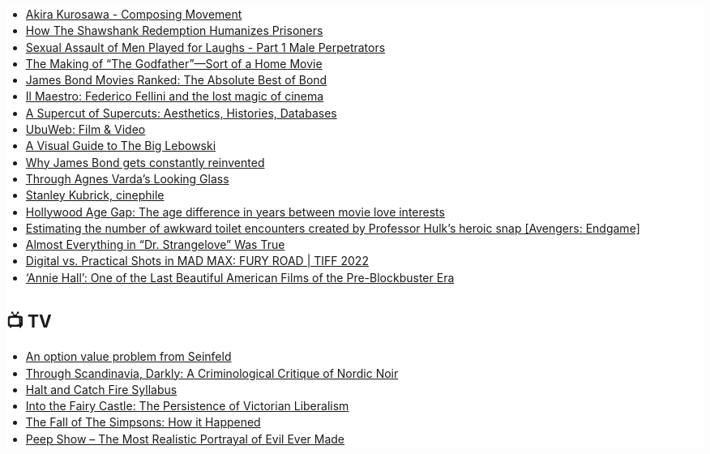 -   [Akira Kurosawa - Composing
    Movement](https://www.youtube.com/watch?v=doaQC-S8de8)
-   [How The Shawshank Redemption Humanizes
    Prisoners](https://www.youtube.com/watch?v=rhGJ5SmSE2o)
-   [Sexual Assault of Men Played for Laughs - Part 1 Male
    Perpetrators](https://www.youtube.com/watch?v=uc6QxD2_yQw)
-   [The Making of “The Godfather”—Sort of a Home
    Movie](http://www.thestacksreader.com/the-making-of-the-godfather-sort-of-a-home-movie/)
-   [James Bond Movies Ranked: The Absolute Best of
    Bond](https://www.cnet.com/culture/entertainment/james-bond-movies-ranked-the-absolute-best-of-bond/)
-   [Il Maestro: Federico Fellini and the lost magic of
    cinema](https://harpers.org/archive/2021/03/il-maestro-federico-fellini-martin-scorsese/)
-   [A Supercut of Supercuts: Aesthetics, Histories,
    Databases](http://doi.org/10.16995/os.45)
-   [UbuWeb: Film & Video](https://ubu.com/film/)
-   [A Visual Guide to The Big
    Lebowski](https://www.fluidencodings.com/projects/big-lebowski/)
-   [Why James Bond gets constantly
    reinvented](https://www.youtube.com/watch?v=WUXGgZL6W7U)
-   [Through Agnes Varda’s Looking
    Glass](https://www.youtube.com/watch?v=NNE-YaIgdzw)
-   [Stanley Kubrick,
    cinephile](https://www2.bfi.org.uk/news-opinion/sight-sound-magazine/polls-surveys/stanley-kubrick-cinephile)
-   [Hollywood Age Gap: The age difference in years between movie love
    interests](https://hollywoodagegap.com/)
-   [Estimating the number of awkward toilet encounters created by
    Professor Hulk’s heroic snap \[Avengers:
    Endgame\]](https://www.reddit.com/r/marvelstudios/comments/sxbtfz/estimating_the_number_of_awkward_toilet/)
-   [Almost Everything in “Dr. Strangelove” Was
    True](https://www.newyorker.com/news/news-desk/almost-everything-in-dr-strangelove-was-true)
-   [Digital vs. Practical Shots in MAD MAX: FURY ROAD | TIFF
    2022](https://www.youtube.com/watch?v=exK_fVmY8Jk)
-   [‘Annie Hall’: One of the Last Beautiful American Films of the
    Pre-Blockbuster
    Era](https://cinephiliabeyond.org/annie-hall-one-last-beautiful-american-films-pre-blockbuster-era/)

## 📺 TV

-   [An option value problem from
    Seinfeld](https://doi.org/10.1111/j.1465-7295.2011.00377.x)
-   [Through Scandinavia, Darkly: A Criminological Critique of Nordic
    Noir](https://doi.org/10.1093/bjc/azaa044)
-   [Halt and Catch Fire
    Syllabus](https://bits.ashleyblewer.com/halt-and-catch-fire-syllabus/)
-   [Into the Fairy Castle: The Persistence of Victorian
    Liberalism](https://americanaffairsjournal.org/2021/08/into-the-fairy-castle-the-persistence-of-victorian-liberalism/)
-   [The Fall of The Simpsons: How it
    Happened](https://www.youtube.com/watch?v=KqFNbCcyFkk)
-   [Peep Show – The Most Realistic Portrayal of Evil Ever
    Made](https://mattlakeman.org/2020/01/22/peep-show-the-most-realistic-portrayal-of-evil-ive-ever-seen/)

